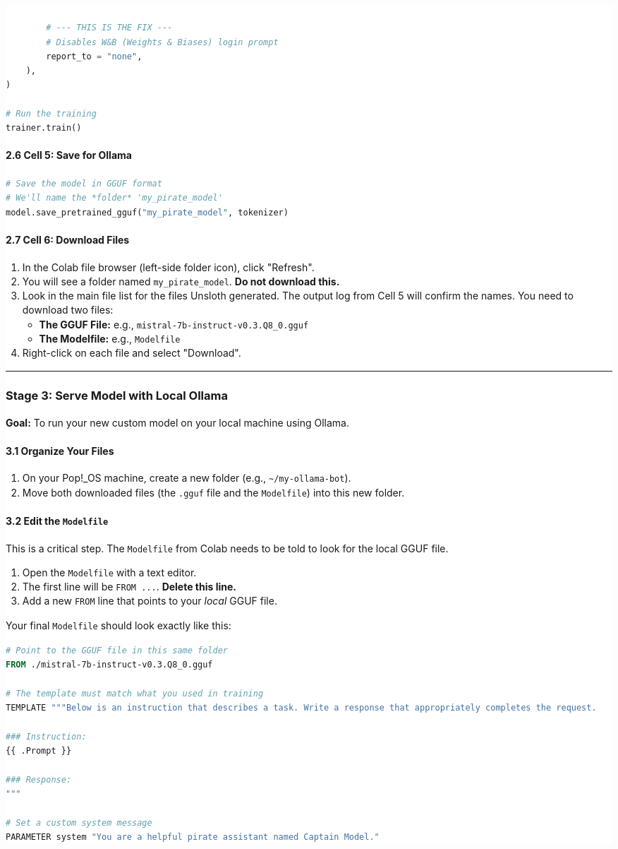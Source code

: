 ```python

        # --- THIS IS THE FIX ---
        # Disables W&B (Weights & Biases) login prompt
        report_to = "none",
    ),
)

# Run the training
trainer.train()
```

#### 2.6 Cell 5: Save for Ollama

```python
# Save the model in GGUF format
# We'll name the *folder* 'my_pirate_model'
model.save_pretrained_gguf("my_pirate_model", tokenizer)
```

#### 2.7 Cell 6: Download Files

1.  In the Colab file browser (left-side folder icon), click "Refresh".
2.  You will see a folder named `my_pirate_model`. **Do not download this.**
3.  Look in the main file list for the files Unsloth generated. The output log from Cell 5 will confirm the names. You need to download two files:
      * **The GGUF File:** e.g., `mistral-7b-instruct-v0.3.Q8_0.gguf`
      * **The Modelfile:** e.g., `Modelfile`
4.  Right-click on each file and select "Download".

-----

### Stage 3: Serve Model with Local Ollama

**Goal:** To run your new custom model on your local machine using Ollama.

#### 3.1 Organize Your Files

1.  On your Pop\!\_OS machine, create a new folder (e.g., `~/my-ollama-bot`).
2.  Move both downloaded files (the `.gguf` file and the `Modelfile`) into this new folder.

#### 3.2 Edit the `Modelfile`

This is a critical step. The `Modelfile` from Colab needs to be told to look for the local GGUF file.

1.  Open the `Modelfile` with a text editor.
2.  The first line will be `FROM ...`. **Delete this line.**
3.  Add a new `FROM` line that points to your *local* GGUF file.

Your final `Modelfile` should look exactly like this:

```dockerfile
# Point to the GGUF file in this same folder
FROM ./mistral-7b-instruct-v0.3.Q8_0.gguf

# The template must match what you used in training
TEMPLATE """Below is an instruction that describes a task. Write a response that appropriately completes the request.

### Instruction:
{{ .Prompt }}

### Response:
"""

# Set a custom system message
PARAMETER system "You are a helpful pirate assistant named Captain Model."
```